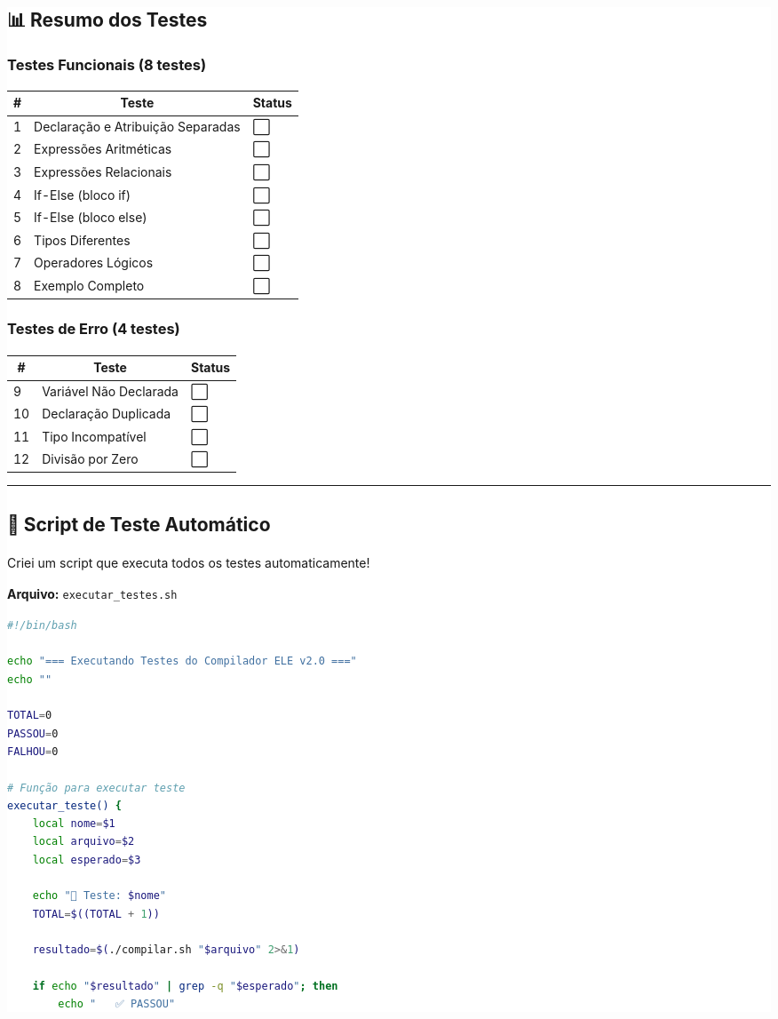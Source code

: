 
## 📊 Resumo dos Testes

### Testes Funcionais (8 testes)

| # | Teste | Status |
|---|-------|--------|
| 1 | Declaração e Atribuição Separadas | ⬜ |
| 2 | Expressões Aritméticas | ⬜ |
| 3 | Expressões Relacionais | ⬜ |
| 4 | If-Else (bloco if) | ⬜ |
| 5 | If-Else (bloco else) | ⬜ |
| 6 | Tipos Diferentes | ⬜ |
| 7 | Operadores Lógicos | ⬜ |
| 8 | Exemplo Completo | ⬜ |

### Testes de Erro (4 testes)

| # | Teste | Status |
|---|-------|--------|
| 9 | Variável Não Declarada | ⬜ |
| 10 | Declaração Duplicada | ⬜ |
| 11 | Tipo Incompatível | ⬜ |
| 12 | Divisão por Zero | ⬜ |

---

## 🚀 Script de Teste Automático

Criei um script que executa todos os testes automaticamente!

**Arquivo:** `executar_testes.sh`

```bash
#!/bin/bash

echo "=== Executando Testes do Compilador ELE v2.0 ==="
echo ""

TOTAL=0
PASSOU=0
FALHOU=0

# Função para executar teste
executar_teste() {
    local nome=$1
    local arquivo=$2
    local esperado=$3
    
    echo "🧪 Teste: $nome"
    TOTAL=$((TOTAL + 1))
    
    resultado=$(./compilar.sh "$arquivo" 2>&1)
    
    if echo "$resultado" | grep -q "$esperado"; then
        echo "   ✅ PASSOU"
```